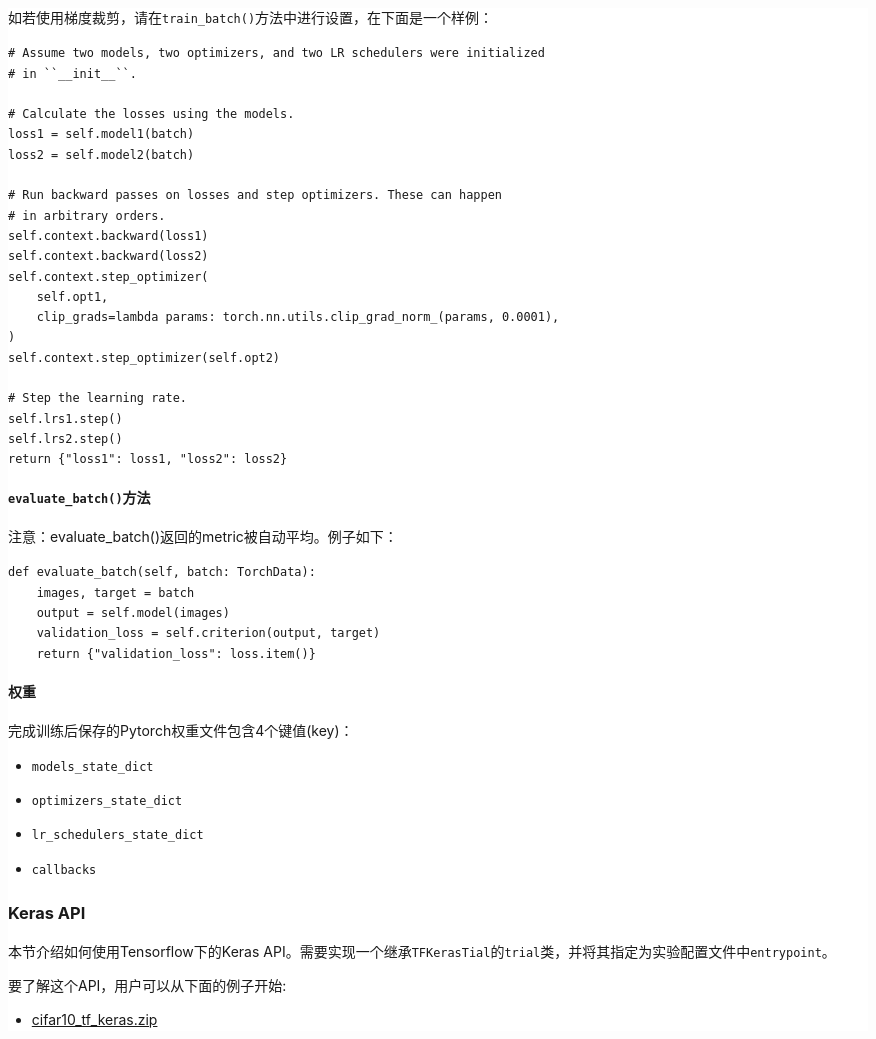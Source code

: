 如若使用梯度裁剪，请在`train_batch()`方法中进行设置，在下面是一个样例：

```
# Assume two models, two optimizers, and two LR schedulers were initialized
# in ``__init__``.

# Calculate the losses using the models.
loss1 = self.model1(batch)
loss2 = self.model2(batch)

# Run backward passes on losses and step optimizers. These can happen
# in arbitrary orders.
self.context.backward(loss1)
self.context.backward(loss2)
self.context.step_optimizer(
    self.opt1,
    clip_grads=lambda params: torch.nn.utils.clip_grad_norm_(params, 0.0001),
)
self.context.step_optimizer(self.opt2)

# Step the learning rate.
self.lrs1.step()
self.lrs2.step()
return {"loss1": loss1, "loss2": loss2}
```

#### `evaluate_batch()`方法

注意：evaluate_batch()返回的metric被自动平均。例子如下：

```
def evaluate_batch(self, batch: TorchData):
    images, target = batch
    output = self.model(images)
    validation_loss = self.criterion(output, target)
    return {"validation_loss": loss.item()}
```

#### 权重

完成训练后保存的Pytorch权重文件包含4个键值(key)：

- `models_state_dict`

- `optimizers_state_dict`

- `lr_schedulers_state_dict`

- `callbacks`

### Keras API

本节介绍如何使用Tensorflow下的Keras API。需要实现一个继承`TFKerasTial`的`trial`类，并将其指定为实验配置文件中`entrypoint`。

要了解这个API，用户可以从下面的例子开始:

- [cifar10_tf_keras.zip](https://github.com/caiduoduo12138/volador/blob/master/examples/cifar10_tf_keras.zip)
